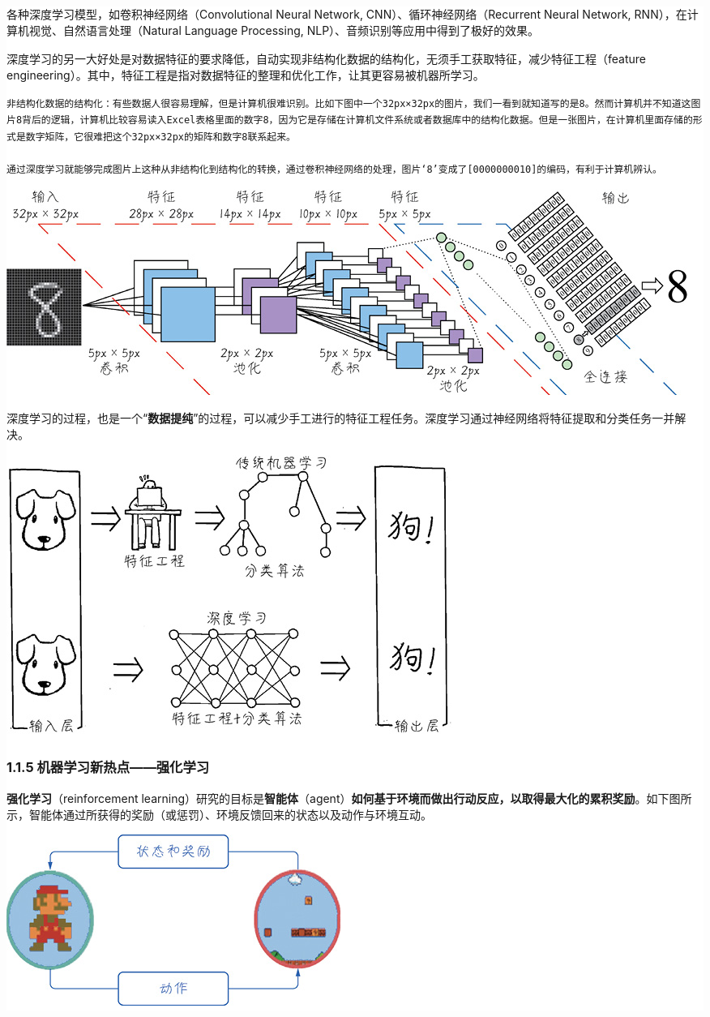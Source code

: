 各种深度学习模型，如卷积神经网络（Convolutional Neural Network, CNN）、循环神经网络（Recurrent Neural Network, RNN），在计算机视觉、自然语言处理（Natural Language Processing, NLP）、音频识别等应用中得到了极好的效果。

深度学习的另一大好处是对数据特征的要求降低，自动实现非结构化数据的结构化，无须手工获取特征，减少特征工程（feature engineering）。其中，特征工程是指对数据特征的整理和优化工作，让其更容易被机器所学习。

    非结构化数据的结构化：有些数据人很容易理解，但是计算机很难识别。比如下图中一个32px×32px的图片，我们一看到就知道写的是8。然而计算机并不知道这图片8背后的逻辑，计算机比较容易读入Excel表格里面的数字8，因为它是存储在计算机文件系统或者数据库中的结构化数据。但是一张图片，在计算机里面存储的形式是数字矩阵，它很难把这个32px×32px的矩阵和数字8联系起来。

    通过深度学习就能够完成图片上这种从非结构化到结构化的转换，通过卷积神经网络的处理，图片‘8’变成了[0000000010]的编码，有利于计算机辨认。

![fig04_数据结构化](./Figures/fig04_数据结构化.jpg)

深度学习的过程，也是一个“**数据提纯**”的过程，可以减少手工进行的特征工程任务。深度学习通过神经网络将特征提取和分类任务一并解决。

![fig05_深度学习优势](./Figures/fig05_深度学习优势.jpg)

### 1.1.5 机器学习新热点——强化学习

**强化学习**（reinforcement learning）研究的目标是**智能体**（agent）**如何基于环境而做出行动反应，以取得最大化的累积奖励**。如下图所示，智能体通过所获得的奖励（或惩罚）、环境反馈回来的状态以及动作与环境互动。

![fig06_强化学习](./Figures/fig06_强化学习.jpg)
